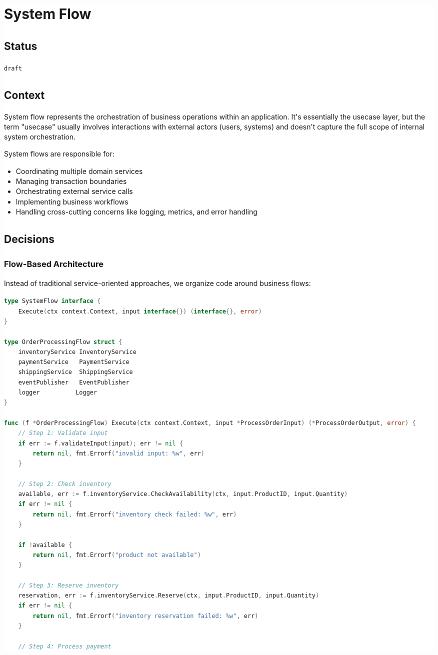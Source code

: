 # System Flow

## Status

`draft`

## Context

System flow represents the orchestration of business operations within an application. It's essentially the usecase layer, but the term "usecase" usually involves interactions with external actors (users, systems) and doesn't capture the full scope of internal system orchestration.

System flows are responsible for:
- Coordinating multiple domain services
- Managing transaction boundaries
- Orchestrating external service calls
- Implementing business workflows
- Handling cross-cutting concerns like logging, metrics, and error handling

## Decisions

### Flow-Based Architecture

Instead of traditional service-oriented approaches, we organize code around business flows:

```go
type SystemFlow interface {
    Execute(ctx context.Context, input interface{}) (interface{}, error)
}

type OrderProcessingFlow struct {
    inventoryService InventoryService
    paymentService   PaymentService
    shippingService  ShippingService
    eventPublisher   EventPublisher
    logger          Logger
}

func (f *OrderProcessingFlow) Execute(ctx context.Context, input *ProcessOrderInput) (*ProcessOrderOutput, error) {
    // Step 1: Validate input
    if err := f.validateInput(input); err != nil {
        return nil, fmt.Errorf("invalid input: %w", err)
    }
    
    // Step 2: Check inventory
    available, err := f.inventoryService.CheckAvailability(ctx, input.ProductID, input.Quantity)
    if err != nil {
        return nil, fmt.Errorf("inventory check failed: %w", err)
    }
    
    if !available {
        return nil, fmt.Errorf("product not available")
    }
    
    // Step 3: Reserve inventory
    reservation, err := f.inventoryService.Reserve(ctx, input.ProductID, input.Quantity)
    if err != nil {
        return nil, fmt.Errorf("inventory reservation failed: %w", err)
    }
    
    // Step 4: Process payment
```
